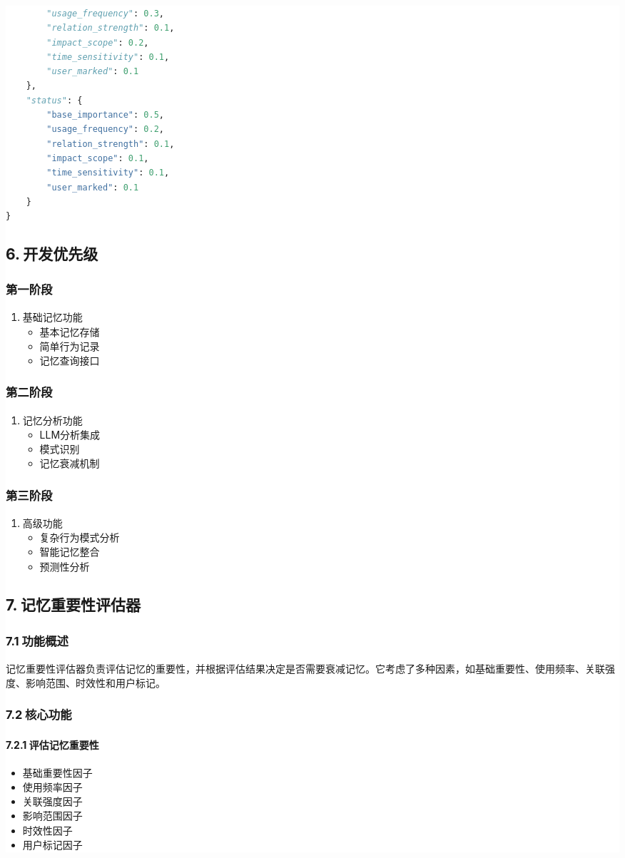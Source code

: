 ```python
        "usage_frequency": 0.3,
        "relation_strength": 0.1,
        "impact_scope": 0.2,
        "time_sensitivity": 0.1,
        "user_marked": 0.1
    },
    "status": {
        "base_importance": 0.5,
        "usage_frequency": 0.2,
        "relation_strength": 0.1,
        "impact_scope": 0.1,
        "time_sensitivity": 0.1,
        "user_marked": 0.1
    }
}
```

## 6. 开发优先级

### 第一阶段
1. 基础记忆功能
   - 基本记忆存储
   - 简单行为记录
   - 记忆查询接口

### 第二阶段
1. 记忆分析功能
   - LLM分析集成
   - 模式识别
   - 记忆衰减机制

### 第三阶段
1. 高级功能
   - 复杂行为模式分析
   - 智能记忆整合
   - 预测性分析

## 7. 记忆重要性评估器

### 7.1 功能概述

记忆重要性评估器负责评估记忆的重要性，并根据评估结果决定是否需要衰减记忆。它考虑了多种因素，如基础重要性、使用频率、关联强度、影响范围、时效性和用户标记。

### 7.2 核心功能

#### 7.2.1 评估记忆重要性
- 基础重要性因子
- 使用频率因子
- 关联强度因子
- 影响范围因子
- 时效性因子
- 用户标记因子
